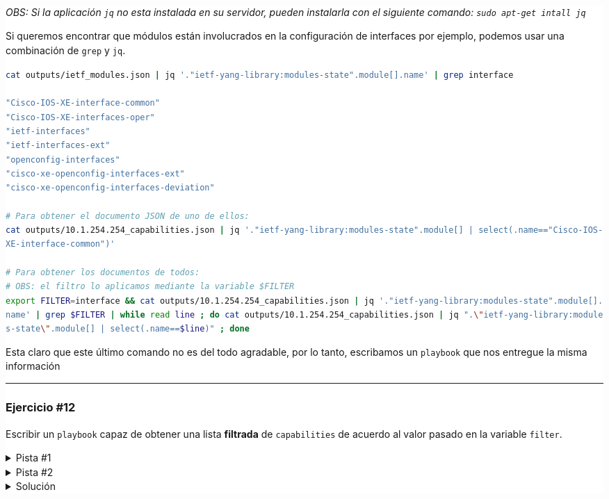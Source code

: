 _OBS: Si la aplicación `jq` no esta instalada en su servidor, pueden instalarla con el siguiente comando: `sudo apt-get intall jq`_

Si queremos encontrar que módulos están involucrados en la configuración de interfaces por ejemplo, podemos usar una combinación de `grep` y `jq`.

```bash
cat outputs/ietf_modules.json | jq '."ietf-yang-library:modules-state".module[].name' | grep interface

"Cisco-IOS-XE-interface-common"
"Cisco-IOS-XE-interfaces-oper"
"ietf-interfaces"
"ietf-interfaces-ext"
"openconfig-interfaces"
"cisco-xe-openconfig-interfaces-ext"
"cisco-xe-openconfig-interfaces-deviation"

# Para obtener el documento JSON de uno de ellos:
cat outputs/10.1.254.254_capabilities.json | jq '."ietf-yang-library:modules-state".module[] | select(.name=="Cisco-IOS-XE-interface-common")'

# Para obtener los documentos de todos:
# OBS: el filtro lo aplicamos mediante la variable $FILTER
export FILTER=interface && cat outputs/10.1.254.254_capabilities.json | jq '."ietf-yang-library:modules-state".module[].name' | grep $FILTER | while read line ; do cat outputs/10.1.254.254_capabilities.json | jq ".\"ietf-yang-library:modules-state\".module[] | select(.name==$line)" ; done
```

Esta claro que este último comando no es del todo agradable, por lo tanto, escribamos un `playbook` que nos entregue la misma información

---

### Ejercicio #12

Escribir un `playbook` capaz de obtener una lista **filtrada** de `capabilities` de acuerdo al valor pasado en la variable `filter`.

<details><summary>Pista #1</summary></details>

<details><summary>Pista #2</summary></details>

<details>
	<summary>Solución</summary>
	<pre>
# filtered_capabilities.yml
#
# Obtiene las capabilities de todos los equipos filtradas segun el valor de la
# variable filter y los almacena en un archivo de texto distinto para cada